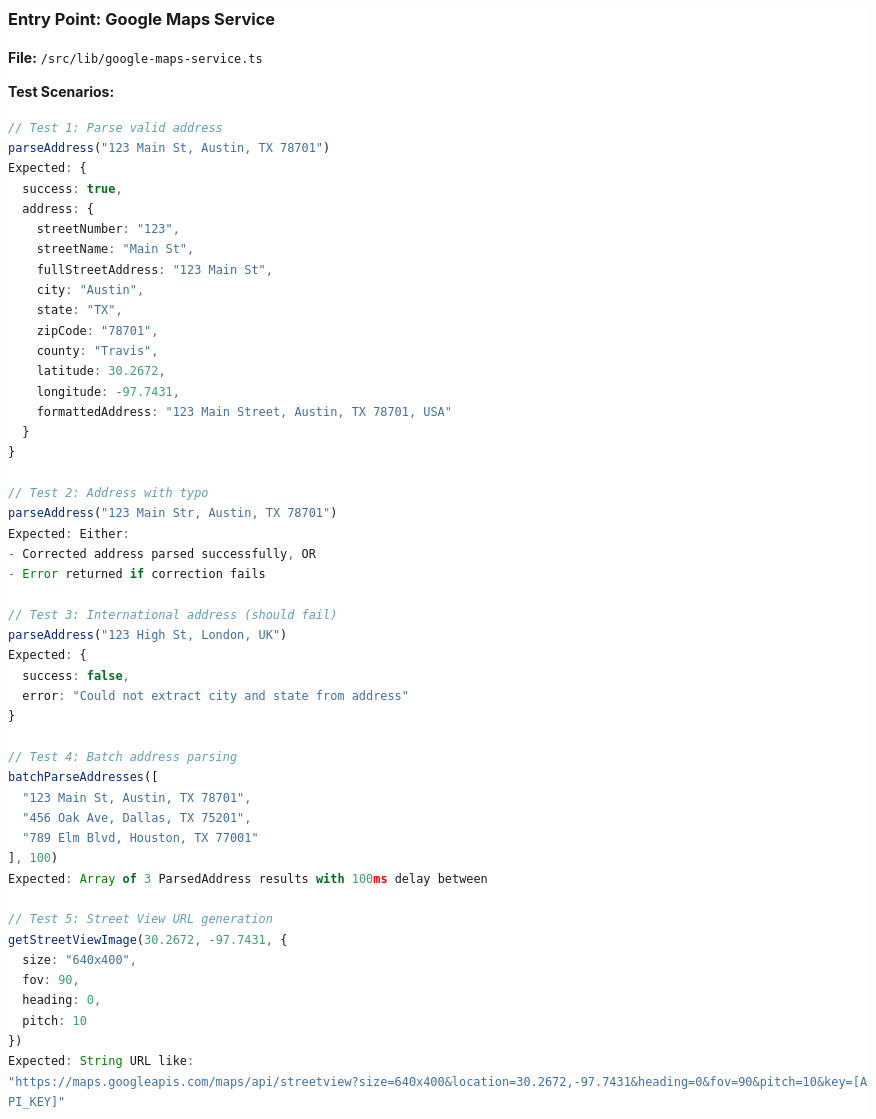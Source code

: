 ### Entry Point: Google Maps Service
**File:** `/src/lib/google-maps-service.ts`

**Test Scenarios:**

```typescript
// Test 1: Parse valid address
parseAddress("123 Main St, Austin, TX 78701")
Expected: {
  success: true,
  address: {
    streetNumber: "123",
    streetName: "Main St",
    fullStreetAddress: "123 Main St",
    city: "Austin",
    state: "TX",
    zipCode: "78701",
    county: "Travis",
    latitude: 30.2672,
    longitude: -97.7431,
    formattedAddress: "123 Main Street, Austin, TX 78701, USA"
  }
}

// Test 2: Address with typo
parseAddress("123 Main Str, Austin, TX 78701")
Expected: Either:
- Corrected address parsed successfully, OR
- Error returned if correction fails

// Test 3: International address (should fail)
parseAddress("123 High St, London, UK")
Expected: {
  success: false,
  error: "Could not extract city and state from address"
}

// Test 4: Batch address parsing
batchParseAddresses([
  "123 Main St, Austin, TX 78701",
  "456 Oak Ave, Dallas, TX 75201",
  "789 Elm Blvd, Houston, TX 77001"
], 100)
Expected: Array of 3 ParsedAddress results with 100ms delay between

// Test 5: Street View URL generation
getStreetViewImage(30.2672, -97.7431, {
  size: "640x400",
  fov: 90,
  heading: 0,
  pitch: 10
})
Expected: String URL like:
"https://maps.googleapis.com/maps/api/streetview?size=640x400&location=30.2672,-97.7431&heading=0&fov=90&pitch=10&key=[API_KEY]"
```
